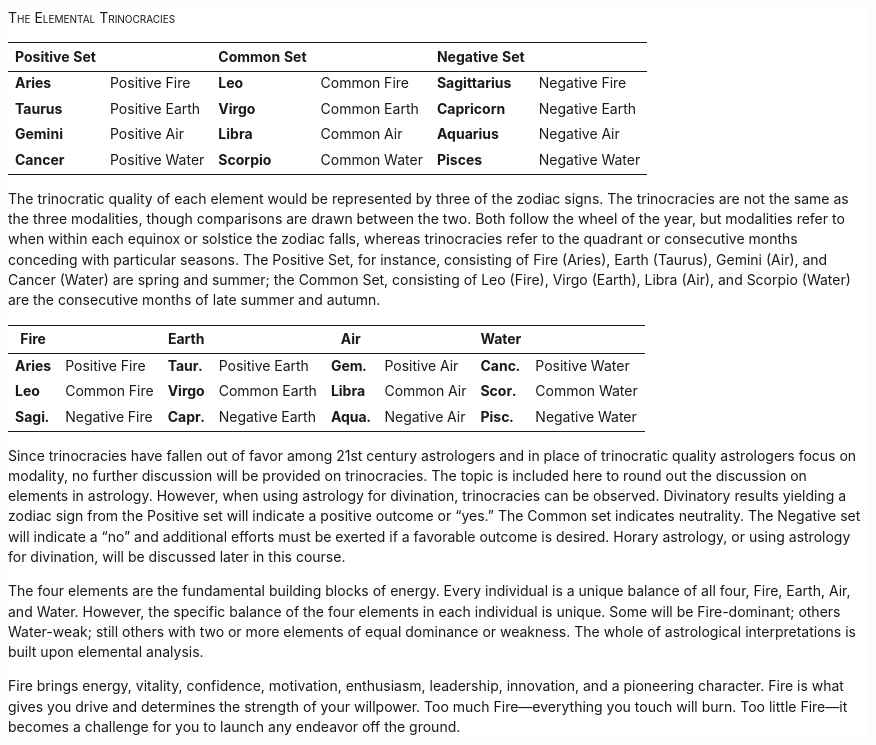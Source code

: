 <span class="smallcaps">The Elemental Trinocracies</span>

| **Positive Set** |                | **Common Set** |              | **Negative Set** |                |
|------------------|----------------|----------------|--------------|------------------|----------------|
| **Aries**        | Positive Fire  | **Leo**        | Common Fire  | **Sagittarius**  | Negative Fire  |
| **Taurus**       | Positive Earth | **Virgo**      | Common Earth | **Capricorn**    | Negative Earth |
| **Gemini**       | Positive Air   | **Libra**      | Common Air   | **Aquarius**     | Negative Air   |
| **Cancer**       | Positive Water | **Scorpio**    | Common Water | **Pisces**       | Negative Water |

The trinocratic quality of each element would be represented by three of
the zodiac signs. The trinocracies are not the same as the three
modalities, though comparisons are drawn between the two. Both follow
the wheel of the year, but modalities refer to when within each equinox
or solstice the zodiac falls, whereas trinocracies refer to the quadrant
or consecutive months conceding with particular seasons. The Positive
Set, for instance, consisting of Fire (Aries), Earth (Taurus), Gemini
(Air), and Cancer (Water) are spring and summer; the Common Set,
consisting of Leo (Fire), Virgo (Earth), Libra (Air), and Scorpio
(Water) are the consecutive months of late summer and autumn.

| **Fire**  |               | **Earth** |                | **Air**   |              | **Water** |                |
|-----------|---------------|-----------|----------------|-----------|--------------|-----------|----------------|
| **Aries** | Positive Fire | **Taur.** | Positive Earth | **Gem.**  | Positive Air | **Canc.** | Positive Water |
| **Leo**   | Common Fire   | **Virgo** | Common Earth   | **Libra** | Common Air   | **Scor.** | Common Water   |
| **Sagi.** | Negative Fire | **Capr.** | Negative Earth | **Aqua.** | Negative Air | **Pisc.** | Negative Water |

Since trinocracies have fallen out of favor among 21st century
astrologers and in place of trinocratic quality astrologers focus on
modality, no further discussion will be provided on trinocracies. The
topic is included here to round out the discussion on elements in
astrology. However, when using astrology for divination, trinocracies
can be observed. Divinatory results yielding a zodiac sign from the
Positive set will indicate a positive outcome or “yes.” The Common set
indicates neutrality. The Negative set will indicate a “no” and
additional efforts must be exerted if a favorable outcome is desired.
Horary astrology, or using astrology for divination, will be discussed
later in this course.

The four elements are the fundamental building blocks of energy. Every
individual is a unique balance of all four, Fire, Earth, Air, and Water.
However, the specific balance of the four elements in each individual is
unique. Some will be Fire-dominant; others Water-weak; still others with
two or more elements of equal dominance or weakness. The whole of
astrological interpretations is built upon elemental analysis.

Fire brings energy, vitality, confidence, motivation, enthusiasm,
leadership, innovation, and a pioneering character. Fire is what gives
you drive and determines the strength of your willpower. Too much
Fire—everything you touch will burn. Too little Fire—it becomes a
challenge for you to launch any endeavor off the ground.
